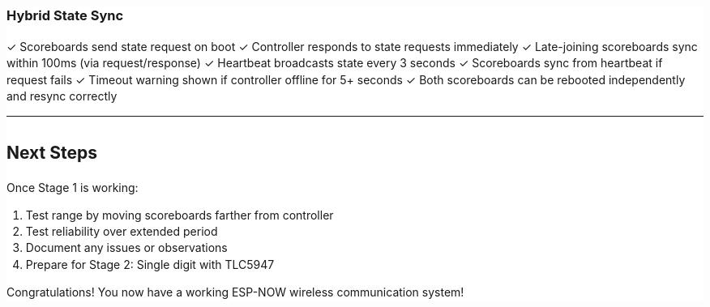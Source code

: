 ### Hybrid State Sync
✓ Scoreboards send state request on boot
✓ Controller responds to state requests immediately
✓ Late-joining scoreboards sync within 100ms (via request/response)
✓ Heartbeat broadcasts state every 3 seconds
✓ Scoreboards sync from heartbeat if request fails
✓ Timeout warning shown if controller offline for 5+ seconds
✓ Both scoreboards can be rebooted independently and resync correctly

---

## Next Steps

Once Stage 1 is working:
1. Test range by moving scoreboards farther from controller
2. Test reliability over extended period
3. Document any issues or observations
4. Prepare for Stage 2: Single digit with TLC5947

Congratulations! You now have a working ESP-NOW wireless communication system!

